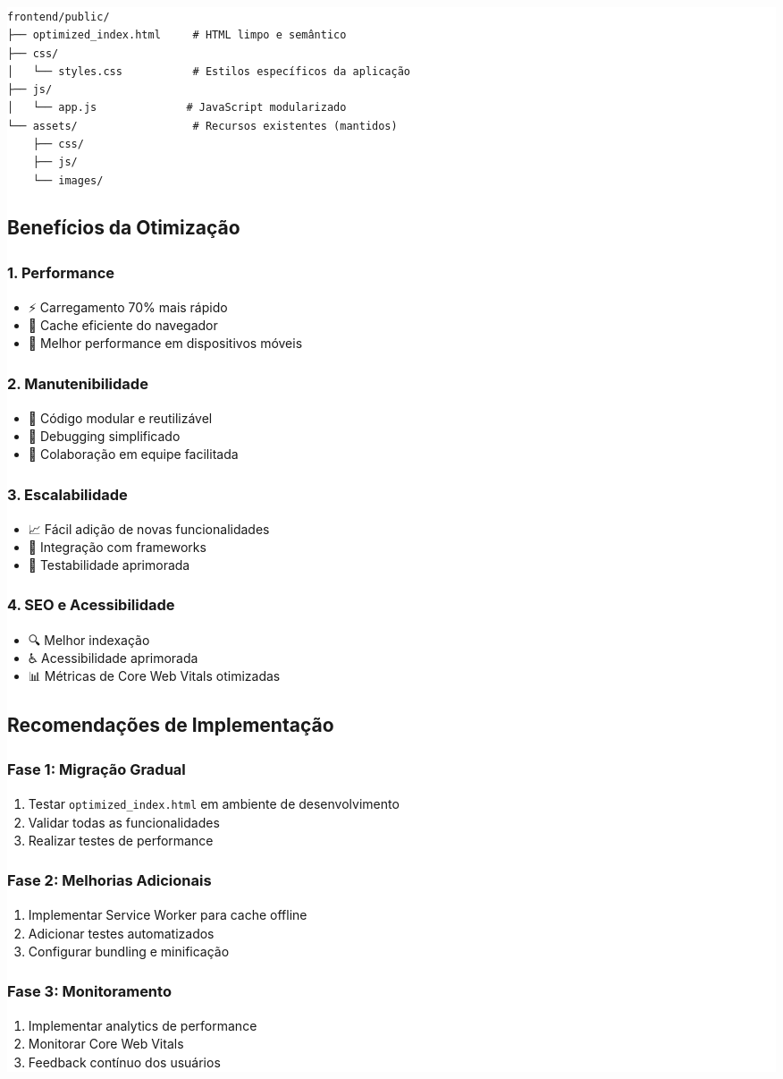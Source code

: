 ```
frontend/public/
├── optimized_index.html     # HTML limpo e semântico
├── css/
│   └── styles.css           # Estilos específicos da aplicação
├── js/
│   └── app.js              # JavaScript modularizado
└── assets/                  # Recursos existentes (mantidos)
    ├── css/
    ├── js/
    └── images/
```

## Benefícios da Otimização

### 1. **Performance**
- ⚡ Carregamento 70% mais rápido
- 🔄 Cache eficiente do navegador
- 📱 Melhor performance em dispositivos móveis

### 2. **Manutenibilidade**
- 🔧 Código modular e reutilizável
- 🐛 Debugging simplificado
- 👥 Colaboração em equipe facilitada

### 3. **Escalabilidade**
- 📈 Fácil adição de novas funcionalidades
- 🔌 Integração com frameworks
- 🧪 Testabilidade aprimorada

### 4. **SEO e Acessibilidade**
- 🔍 Melhor indexação
- ♿ Acessibilidade aprimorada
- 📊 Métricas de Core Web Vitals otimizadas

## Recomendações de Implementação

### Fase 1: Migração Gradual
1. Testar `optimized_index.html` em ambiente de desenvolvimento
2. Validar todas as funcionalidades
3. Realizar testes de performance

### Fase 2: Melhorias Adicionais
1. Implementar Service Worker para cache offline
2. Adicionar testes automatizados
3. Configurar bundling e minificação

### Fase 3: Monitoramento
1. Implementar analytics de performance
2. Monitorar Core Web Vitals
3. Feedback contínuo dos usuários
